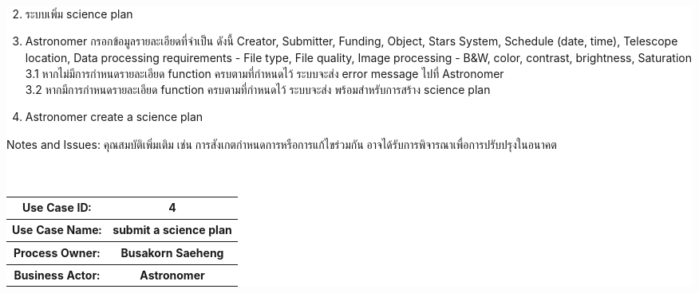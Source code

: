 2. ระบบเพิ่ม science plan<br>

3. Astronomer กรอกข้อมูลรายละเอียดที่จำเป็น ดังนี้ Creator, Submitter, Funding, Object, Stars System, Schedule (date, time), Telescope location, Data processing requirements - File type, File quality, Image processing - B&W, color, contrast, brightness, Saturation<br>
3.1 หากไม่มีการกำหนดรายละเอียด function ครบตามที่กำหนดไว้ ระบบจะส่ง error message ไปที่ Astronomer<br>
3.2 หากมีการกำหนดรายละเอียด function ครบตามที่กำหนดไว้ ระบบจะส่ง พร้อมสำหรับการสร้าง science plan<br>

4. Astronomer create a science plan
</th>
</tr> 
       
 <th>Notes and Issues: </th>
  <th> 
     คุณสมบัติเพิ่มเติม เช่น การสังเกตกำหนดการหรือการแก้ไขร่วมกัน อาจได้รับการพิจารณาเพื่อการปรับปรุงในอนาคต
  </th>

</table>


<br>
<br>
<br>


<table>
 
<th >  Use Case ID:   </th>
<th>  4  </th>
 
<tr>

<th>  Use Case Name: </th>
<th> 
submit a science plan
</th>

</tr>
<tr>
  
<th>Process Owner:</th>      
<th>   Busakorn Saeheng

</th> 
</tr>

<tr>
  
<th>Business Actor: </th>
<th>
Astronomer 
</th>

<tr/>  
<tr> 
   